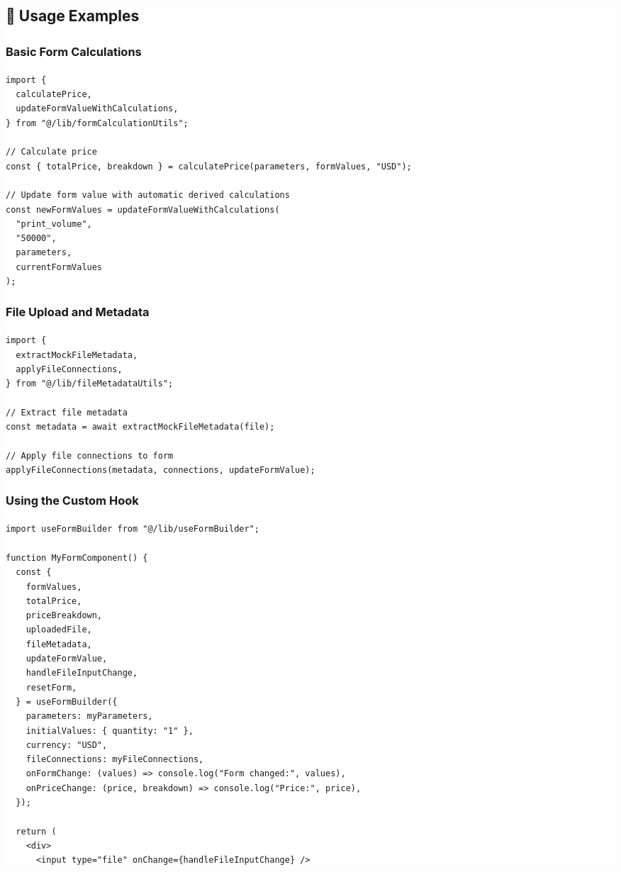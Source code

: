 ## 🚀 Usage Examples

### Basic Form Calculations

```tsx
import {
  calculatePrice,
  updateFormValueWithCalculations,
} from "@/lib/formCalculationUtils";

// Calculate price
const { totalPrice, breakdown } = calculatePrice(parameters, formValues, "USD");

// Update form value with automatic derived calculations
const newFormValues = updateFormValueWithCalculations(
  "print_volume",
  "50000",
  parameters,
  currentFormValues
);
```

### File Upload and Metadata

```tsx
import {
  extractMockFileMetadata,
  applyFileConnections,
} from "@/lib/fileMetadataUtils";

// Extract file metadata
const metadata = await extractMockFileMetadata(file);

// Apply file connections to form
applyFileConnections(metadata, connections, updateFormValue);
```

### Using the Custom Hook

```tsx
import useFormBuilder from "@/lib/useFormBuilder";

function MyFormComponent() {
  const {
    formValues,
    totalPrice,
    priceBreakdown,
    uploadedFile,
    fileMetadata,
    updateFormValue,
    handleFileInputChange,
    resetForm,
  } = useFormBuilder({
    parameters: myParameters,
    initialValues: { quantity: "1" },
    currency: "USD",
    fileConnections: myFileConnections,
    onFormChange: (values) => console.log("Form changed:", values),
    onPriceChange: (price, breakdown) => console.log("Price:", price),
  });

  return (
    <div>
      <input type="file" onChange={handleFileInputChange} />
```